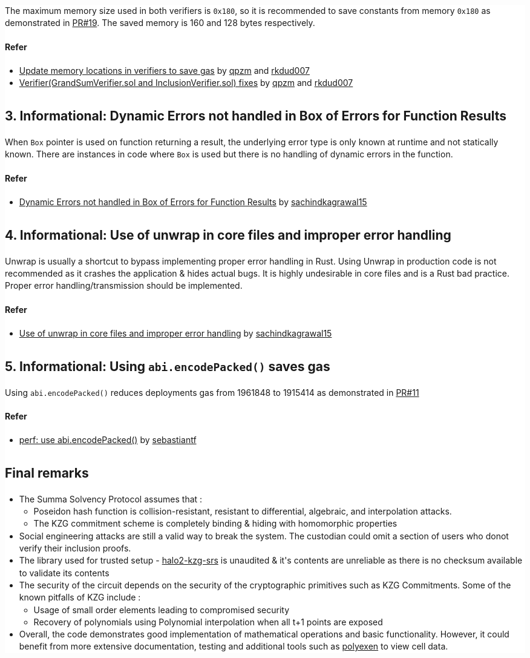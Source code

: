 The maximum memory size used in both verifiers is `0x180`, so it is recommended to save constants from memory `0x180` as demonstrated in [PR#19](https://github.com/zBlock-2/summa-solvency/pull/19). The saved memory is 160 and 128 bytes respectively.

#### Refer

- [Update memory locations in verifiers to save gas](https://github.com/zBlock-2/summa-solvency/issues/18) by [qpzm](https://github.com/qpzm) and [rkdud007](https://github.com/rkdud007)
- [Verifier(GrandSumVerifier.sol and InclusionVerifier.sol) fixes](https://github.com/zBlock-2/summa-solvency/pull/19) by [qpzm](https://github.com/qpzm) and [rkdud007](https://github.com/rkdud007)

## 3. Informational: Dynamic Errors not handled in Box of Errors for Function Results

When `Box` pointer is used on function returning a result, the underlying error type is only known at runtime and not statically known. There are instances in code where `Box` is used but there is no handling of dynamic errors in the function.

#### Refer

- [Dynamic Errors not handled in Box of Errors for Function Results](https://github.com/zBlock-2/summa-solvency/issues/8) by [sachindkagrawal15](https://github.com/sachindkagrawal15)

## 4. Informational: Use of unwrap in core files and improper error handling

Unwrap is usually a shortcut to bypass implementing proper error handling in Rust. Using Unwrap in production code is not recommended as it crashes the application & hides actual bugs. It is highly undesirable in core files and is a Rust bad practice. Proper error handling/transmission should be implemented.

#### Refer

- [Use of unwrap in core files and improper error handling](https://github.com/zBlock-2/summa-solvency/issues/7) by [sachindkagrawal15](https://github.com/sachindkagrawal15)

## 5. Informational: Using `abi.encodePacked()` saves gas

Using `abi.encodePacked()` reduces deployments gas from 1961848 to 1915414 as demonstrated in [PR#11](https://github.com/zBlock-2/summa-solvency/pull/11)

#### Refer

- [perf: use abi.encodePacked()](https://github.com/zBlock-2/summa-solvency/pull/11) by [sebastiantf](https://github.com/sebastiantf)

## Final remarks

- The Summa Solvency Protocol assumes that :
  - Poseidon hash function is collision-resistant, resistant to differential, algebraic, and interpolation attacks.
  - The KZG commitment scheme is completely binding & hiding with homomorphic properties
- Social engineering attacks are still a valid way to break the system. The custodian could omit a section of users who donot verify their inclusion proofs.
- The library used for trusted setup - [halo2-kzg-srs](https://github.com/han0110/halo2-kzg-srs) is unaudited & it's contents are unreliable as there is no checksum available to validate its contents
- The security of the circuit depends on the security of the cryptographic primitives such as KZG Commitments. Some of the known pitfalls of KZG include :
  - Usage of small order elements leading to compromised security
  - Recovery of polynomials using Polynomial interpolation when all t+1 points are exposed
- Overall, the code demonstrates good implementation of mathematical operations and basic functionality. However, it could benefit from more extensive documentation, testing and additional tools such as [polyexen](https://github.com/zBlock-2/summa-solvency-diffie/pull/5) to view cell data.
